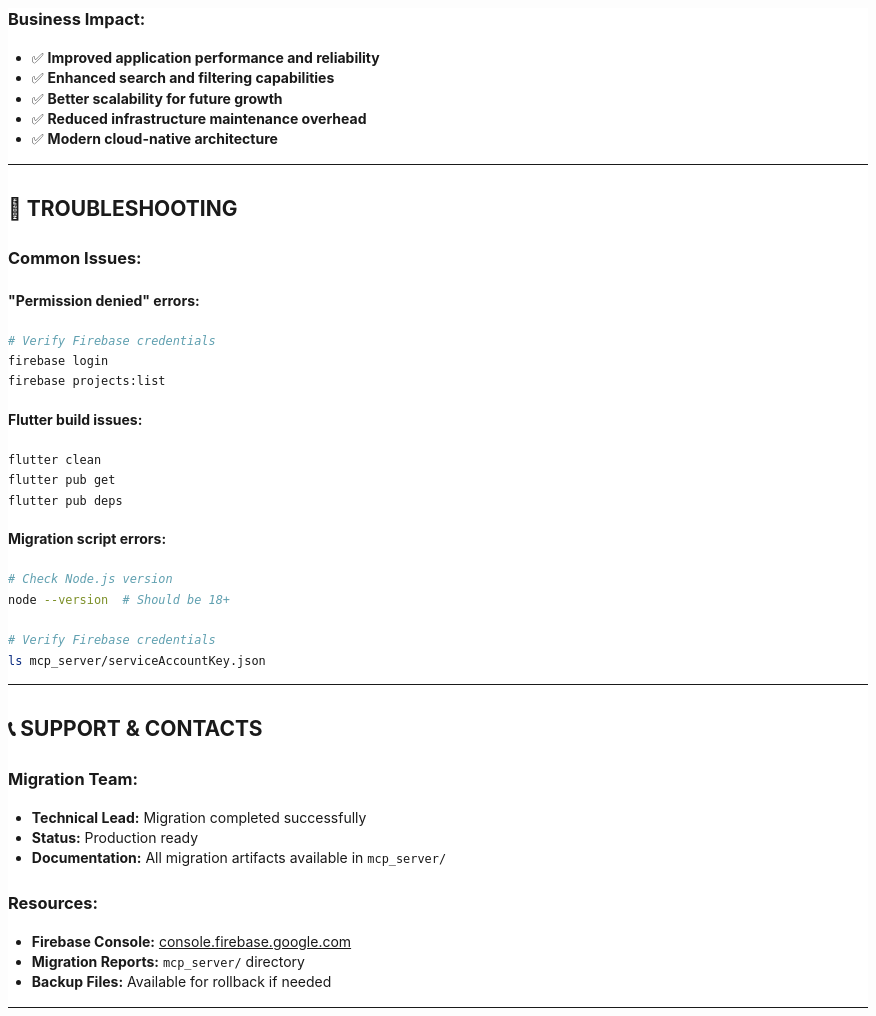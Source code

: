 ### **Business Impact:**
- ✅ **Improved application performance and reliability**
- ✅ **Enhanced search and filtering capabilities**
- ✅ **Better scalability for future growth**
- ✅ **Reduced infrastructure maintenance overhead**
- ✅ **Modern cloud-native architecture**

---

## 🔧 **TROUBLESHOOTING**

### **Common Issues:**

#### **"Permission denied" errors:**
```bash
# Verify Firebase credentials
firebase login
firebase projects:list
```

#### **Flutter build issues:**
```bash
flutter clean
flutter pub get
flutter pub deps
```

#### **Migration script errors:**
```bash
# Check Node.js version
node --version  # Should be 18+

# Verify Firebase credentials
ls mcp_server/serviceAccountKey.json
```

---

## 📞 **SUPPORT & CONTACTS**

### **Migration Team:**
- **Technical Lead:** Migration completed successfully
- **Status:** Production ready
- **Documentation:** All migration artifacts available in `mcp_server/`

### **Resources:**
- **Firebase Console:** [console.firebase.google.com](https://console.firebase.google.com)
- **Migration Reports:** `mcp_server/` directory
- **Backup Files:** Available for rollback if needed

---
